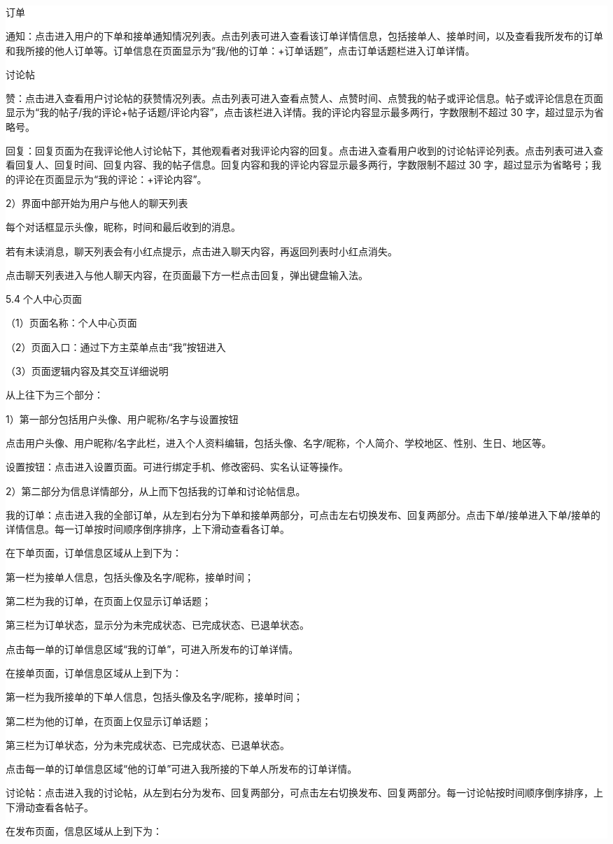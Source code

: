 订单

通知：点击进入用户的下单和接单通知情况列表。点击列表可进入查看该订单详情信息，包括接单人、接单时间，以及查看我所发布的订单和我所接的他人订单等。订单信息在页面显示为“我/他的订单：+订单话题”，点击订单话题栏进入订单详情。

讨论帖

赞：点击进入查看用户讨论帖的获赞情况列表。点击列表可进入查看点赞人、点赞时间、点赞我的帖子或评论信息。帖子或评论信息在页面显示为“我的帖子/我的评论+帖子话题/评论内容”，点击该栏进入详情。我的评论内容显示最多两行，字数限制不超过 30 字，超过显示为省略号。

回复：回复页面为在我评论他人讨论帖下，其他观看者对我评论内容的回复。点击进入查看用户收到的讨论帖评论列表。点击列表可进入查看回复人、回复时间、回复内容、我的帖子信息。回复内容和我的评论内容显示最多两行，字数限制不超过 30 字，超过显示为省略号；我的评论在页面显示为“我的评论：+评论内容”。

2）界面中部开始为用户与他人的聊天列表

每个对话框显示头像，昵称，时间和最后收到的消息。

若有未读消息，聊天列表会有小红点提示，点击进入聊天内容，再返回列表时小红点消失。

点击聊天列表进入与他人聊天内容，在页面最下方一栏点击回复，弹出键盘输入法。

5.4 个人中心页面

（1）页面名称：个人中心页面

（2）页面入口：通过下方主菜单点击“我”按钮进入

（3）页面逻辑内容及其交互详细说明

从上往下为三个部分：

1）第一部分包括用户头像、用户昵称/名字与设置按钮

点击用户头像、用户昵称/名字此栏，进入个人资料编辑，包括头像、名字/昵称，个人简介、学校地区、性别、生日、地区等。

设置按钮：点击进入设置页面。可进行绑定手机、修改密码、实名认证等操作。

2）第二部分为信息详情部分，从上而下包括我的订单和讨论帖信息。

我的订单：点击进入我的全部订单，从左到右分为下单和接单两部分，可点击左右切换发布、回复两部分。点击下单/接单进入下单/接单的详情信息。每一订单按时间顺序倒序排序，上下滑动查看各订单。

在下单页面，订单信息区域从上到下为：

第一栏为接单人信息，包括头像及名字/昵称，接单时间；

第二栏为我的订单，在页面上仅显示订单话题；

第三栏为订单状态，显示分为未完成状态、已完成状态、已退单状态。

点击每一单的订单信息区域“我的订单”，可进入所发布的订单详情。

在接单页面，订单信息区域从上到下为：

第一栏为我所接单的下单人信息，包括头像及名字/昵称，接单时间；

第二栏为他的订单，在页面上仅显示订单话题；

第三栏为订单状态，分为未完成状态、已完成状态、已退单状态。

点击每一单的订单信息区域“他的订单”可进入我所接的下单人所发布的订单详情。

讨论帖：点击进入我的讨论帖，从左到右分为发布、回复两部分，可点击左右切换发布、回复两部分。每一讨论帖按时间顺序倒序排序，上下滑动查看各帖子。

在发布页面，信息区域从上到下为：
